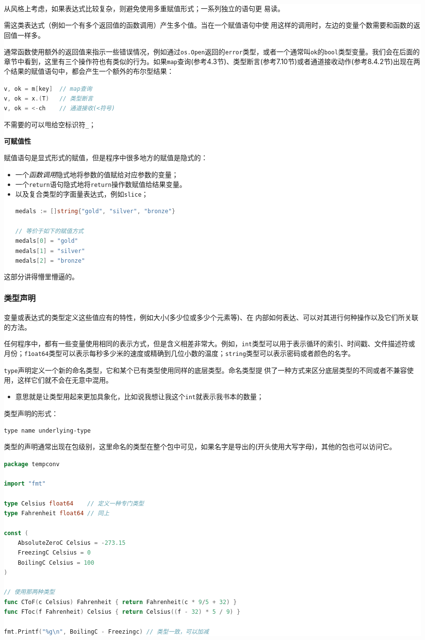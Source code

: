 从风格上考虑，如果表达式比较复杂，则避免使用多重赋值形式；一系列独立的语句更
易读。

需这类表达式（例如一个有多个返回值的函数调用）产生多个值。当在一个赋值语句中使
用这样的调用时，左边的变量个数需要和函数的返回值一样多。

通常函数使用额外的返回值来指示一些错误情况，例如通过`os.Open`返回的`error`类型，或者一个通常叫`ok`的`bool`类型变量。我们会在后面的章节中看到，这里有三个操作符也有类似的行为。如果`map`查询(参考4.3节)、类型断言(参考7.10节)或者通道接收动作(参考8.4.2节)出现在两个结果的赋值语句中，都会产生一个额外的布尔型结果：
```go
v, ok = m[key]  // map查询
v, ok = x.(T)   // 类型断言
v, ok = <-ch    // 通道接收(<符号)
```

不需要的可以甩给空标识符`_`；

**可赋值性**

赋值语句是显式形式的赋值，但是程序中很多地方的赋值是隐式的：
- 一个*函数调用*隐式地将参数的值赋给对应参数的变量；
- 一个`return`语句隐式地将`return`操作数赋值给结果变量。
- 以及复合类型的字面量表达式，例如`slice`；
    ```go
    medals := []string{"gold", "silver", "bronze"}

    // 等价于如下的赋值方式
    medals[0] = "gold"
    medals[1] = "silver"
    medals[2] = "bronze"
    ```

这部分讲得懵里懵逼的。

### 类型声明

变量或表达式的类型定义这些值应有的特性，例如大小(多少位或多少个元素等)、在
内部如何表达、可以对其进行何种操作以及它们所关联的方法。

任何程序中，都有一些变量使用相同的表示方式，但是含义相差非常大。例如，`int`类型可以用于表示循环的索引、时间戳、文件描述符或月份；`f1oat64`类型可以表示每秒多少米的速度或精确到几位小数的温度；`string`类型可以表示密码或者颜色的名字。

`type`声明定义一个新的命名类型，它和某个已有类型使用同样的底层类型。命名类型提
供了一种方式来区分底层类型的不同或者不兼容使用，这样它们就不会在无意中混用。
- 意思就是让类型用起来更加具象化，比如说我想让我这个`int`就表示我书本的数量；

类型声明的形式：
```plain
type name underlying-type
```

类型的声明通常出现在包级别，这里命名的类型在整个包中可见，如果名字是导出的(开头使用大写字母)，其他的包也可以访问它。
```go
package tempconv

import "fmt"

type Celsius float64    // 定义一种专门类型
type Fahrenheit float64 // 同上

const (
    AbsoluteZeroC Celsius = -273.15
    FreezingC Celsius = 0
    BoilingC Celsius = 100
)

// 使用那两种类型
func CToF(c Celsius) Fahrenheit { return Fahrenheit(c * 9/5 + 32) }
func FToc(f Fahrenheit) Celsius { return Celsius((f - 32) * 5 / 9) }

fmt.Printf("%g\n", BoilingC - Freezingc) // 类型一致，可以加减
```